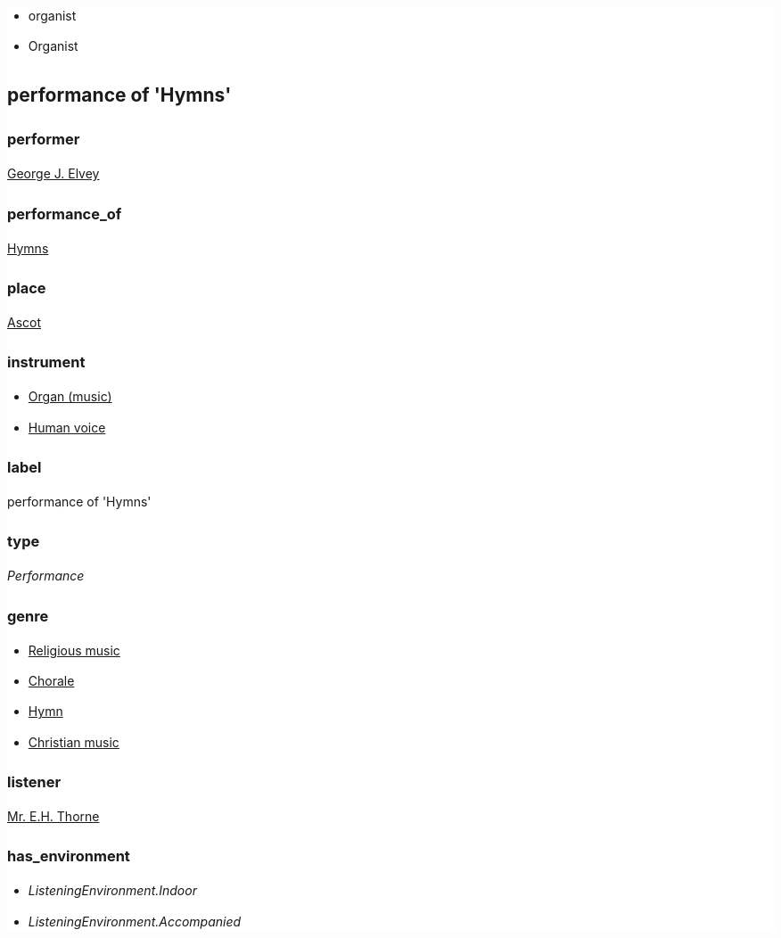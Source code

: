  - organist

 - Organist

## performance of 'Hymns'

### performer


[George J. Elvey](#George-J.-Elvey)

### performance_of


[Hymns](#Hymns)

### place


[Ascot](#Ascot)

### instrument

 - [Organ (music)](#Organ-(music))

 - [Human voice](#Human-voice)

### label


performance of 'Hymns'

### type


*Performance*

### genre

 - [Religious music](#Religious-music)

 - [Chorale](#Chorale)

 - [Hymn](#Hymn)

 - [Christian music](#Christian-music)

### listener


[Mr. E.H. Thorne](#Mr.-E.H.-Thorne)

### has_environment

 - *ListeningEnvironment.Indoor*

 - *ListeningEnvironment.Accompanied*
